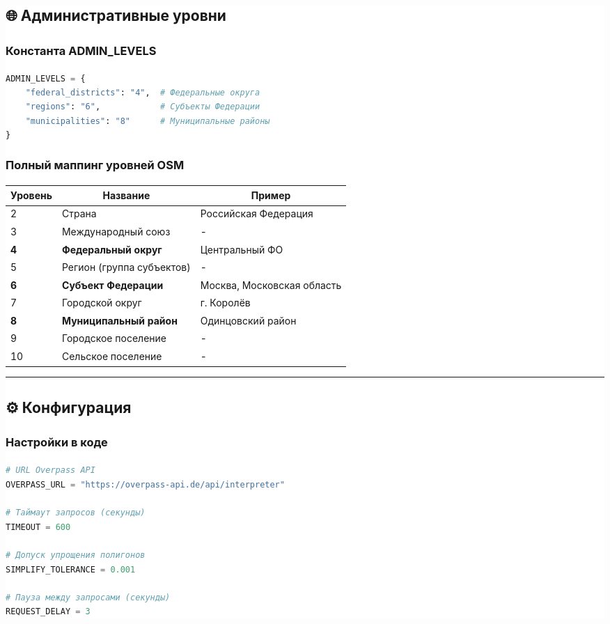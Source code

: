 
## 🌐 Административные уровни

### Константа ADMIN_LEVELS

```python
ADMIN_LEVELS = {
    "federal_districts": "4",  # Федеральные округа
    "regions": "6",            # Субъекты Федерации
    "municipalities": "8"      # Муниципальные районы
}
```

### Полный маппинг уровней OSM

| Уровень | Название | Пример |
|---------|----------|--------|
| 2 | Страна | Российская Федерация |
| 3 | Международный союз | - |
| **4** | **Федеральный округ** | Центральный ФО |
| 5 | Регион (группа субъектов) | - |
| **6** | **Субъект Федерации** | Москва, Московская область |
| 7 | Городской округ | г. Королёв |
| **8** | **Муниципальный район** | Одинцовский район |
| 9 | Городское поселение | - |
| 10 | Сельское поселение | - |

---

## ⚙️ Конфигурация

### Настройки в коде

```python
# URL Overpass API
OVERPASS_URL = "https://overpass-api.de/api/interpreter"

# Таймаут запросов (секунды)
TIMEOUT = 600

# Допуск упрощения полигонов
SIMPLIFY_TOLERANCE = 0.001

# Пауза между запросами (секунды)
REQUEST_DELAY = 3
```
